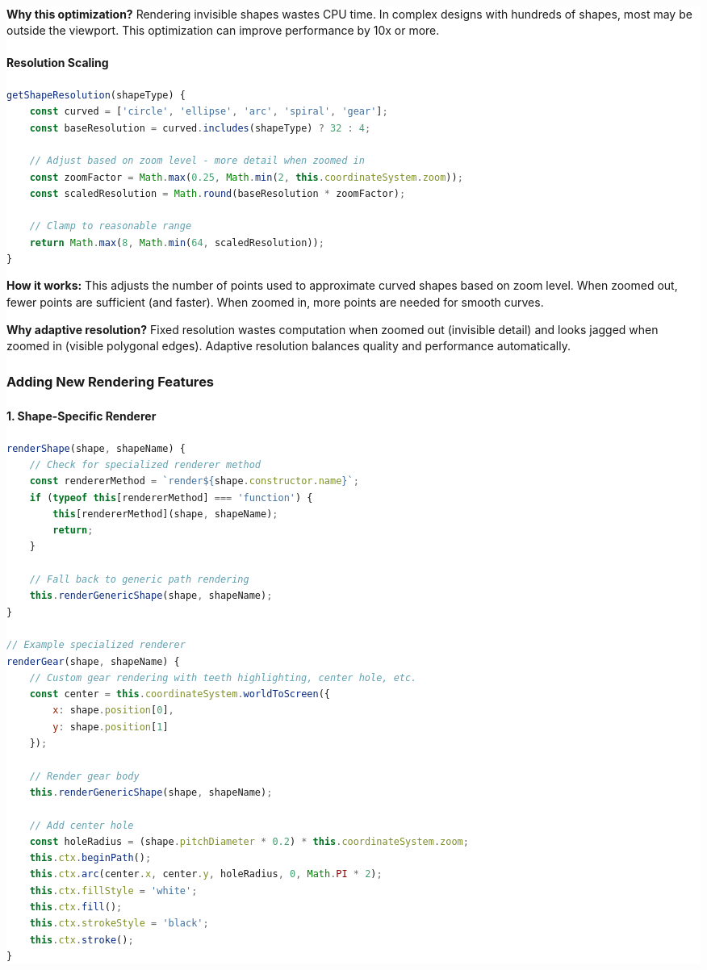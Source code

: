 **Why this optimization?** Rendering invisible shapes wastes CPU time. In complex designs with hundreds of shapes, most may be outside the viewport. This optimization can improve performance by 10x or more.

#### **Resolution Scaling**
```javascript
getShapeResolution(shapeType) {
    const curved = ['circle', 'ellipse', 'arc', 'spiral', 'gear'];
    const baseResolution = curved.includes(shapeType) ? 32 : 4;
    
    // Adjust based on zoom level - more detail when zoomed in
    const zoomFactor = Math.max(0.25, Math.min(2, this.coordinateSystem.zoom));
    const scaledResolution = Math.round(baseResolution * zoomFactor);
    
    // Clamp to reasonable range
    return Math.max(8, Math.min(64, scaledResolution));
}
```
**How it works:** This adjusts the number of points used to approximate curved shapes based on zoom level. When zoomed out, fewer points are sufficient (and faster). When zoomed in, more points are needed for smooth curves.

**Why adaptive resolution?** Fixed resolution wastes computation when zoomed out (invisible detail) and looks jagged when zoomed in (visible polygonal edges). Adaptive resolution balances quality and performance automatically.

### Adding New Rendering Features

#### **1. Shape-Specific Renderer**
```javascript
renderShape(shape, shapeName) {
    // Check for specialized renderer method
    const rendererMethod = `render${shape.constructor.name}`;
    if (typeof this[rendererMethod] === 'function') {
        this[rendererMethod](shape, shapeName);
        return;
    }
    
    // Fall back to generic path rendering
    this.renderGenericShape(shape, shapeName);
}

// Example specialized renderer
renderGear(shape, shapeName) {
    // Custom gear rendering with teeth highlighting, center hole, etc.
    const center = this.coordinateSystem.worldToScreen({
        x: shape.position[0],
        y: shape.position[1]
    });
    
    // Render gear body
    this.renderGenericShape(shape, shapeName);
    
    // Add center hole
    const holeRadius = (shape.pitchDiameter * 0.2) * this.coordinateSystem.zoom;
    this.ctx.beginPath();
    this.ctx.arc(center.x, center.y, holeRadius, 0, Math.PI * 2);
    this.ctx.fillStyle = 'white';
    this.ctx.fill();
    this.ctx.strokeStyle = 'black';
    this.ctx.stroke();
}
```